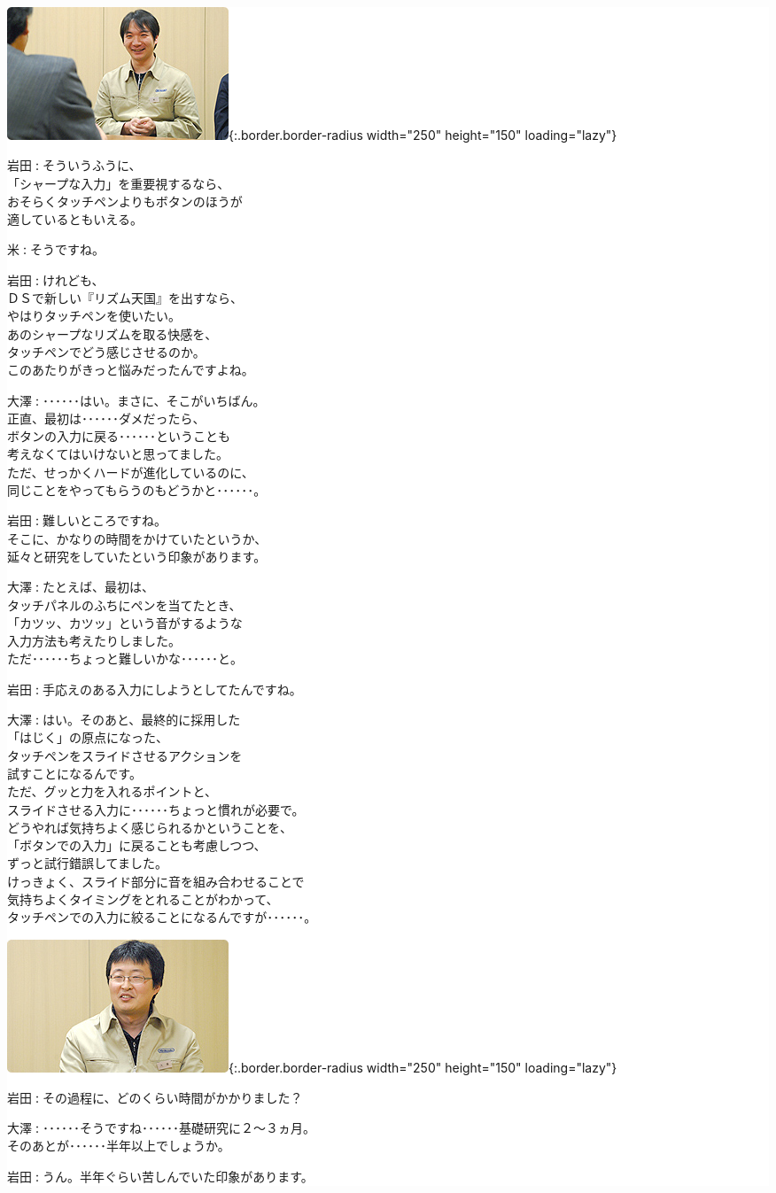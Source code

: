 ![](/interviews/jp/nds/ylzj/vol1/img/photo09.jpg){:.border.border-radius width="250" height="150" loading="lazy"}

岩田
: そういうふうに、<br>「シャープな入力」を重要視するなら、<br>おそらくタッチペンよりもボタンのほうが<br>適しているともいえる。

米
: そうですね。

岩田
: けれども、<br>ＤＳで新しい『リズム天国』を出すなら、<br>やはりタッチペンを使いたい。<br>あのシャープなリズムを取る快感を、<br>タッチペンでどう感じさせるのか。<br>このあたりがきっと悩みだったんですよね。

大澤
: ･･････はい。まさに、そこがいちばん。<br>正直、最初は･･････ダメだったら、<br>ボタンの入力に戻る･･････ということも<br>考えなくてはいけないと思ってました。<br>ただ、せっかくハードが進化しているのに、<br>同じことをやってもらうのもどうかと･･････。

岩田
: 難しいところですね。<br>そこに、かなりの時間をかけていたというか、<br>延々と研究をしていたという印象があります。

大澤
: たとえば、最初は、<br>タッチパネルのふちにペンを当てたとき、<br>「カツッ、カツッ」という音がするような<br>入力方法も考えたりしました。<br>ただ･･････ちょっと難しいかな･･････と。

岩田
: 手応えのある入力にしようとしてたんですね。

大澤
: はい。そのあと、最終的に採用した<br>「はじく」の原点になった、<br>タッチペンをスライドさせるアクションを<br>試すことになるんです。<br>ただ、グッと力を入れるポイントと、<br>スライドさせる入力に･･････ちょっと慣れが必要で。<br>どうやれば気持ちよく感じられるかということを、<br>「ボタンでの入力」に戻ることも考慮しつつ、<br>ずっと試行錯誤してました。<br>けっきょく、スライド部分に音を組み合わせることで<br>気持ちよくタイミングをとれることがわかって、<br>タッチペンでの入力に絞ることになるんですが･･････。

![](/interviews/jp/nds/ylzj/vol1/img/photo11.jpg){:.border.border-radius width="250" height="150" loading="lazy"}

岩田
: その過程に、どのくらい時間がかかりました？

大澤
: ･･････そうですね･･････基礎研究に２〜３ヵ月。<br>そのあとが･･････半年以上でしょうか。

岩田
: うん。半年ぐらい苦しんでいた印象があります。
